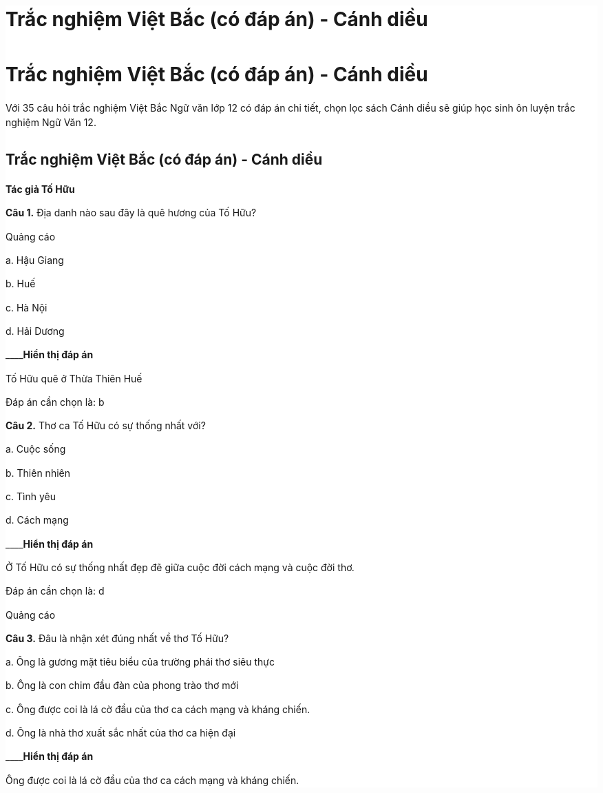 # Trắc nghiệm Việt Bắc (có đáp án) - Cánh diều

# Trắc nghiệm Việt Bắc (có đáp án) - Cánh diều

Với 35 câu hỏi trắc nghiệm Việt Bắc Ngữ văn lớp 12 có đáp án chi tiết, chọn lọc sách Cánh diều sẽ giúp học sinh ôn luyện trắc nghiệm Ngữ Văn 12.

## Trắc nghiệm Việt Bắc (có đáp án) - Cánh diều

**Tác giả Tố Hữu**

**Câu 1.** Địa danh nào sau đây là quê hương của Tố Hữu?

Quảng cáo

a. Hậu Giang

b. Huế

c. Hà Nội

d. Hải Dương 

____**Hiển thị đáp án**

Tố Hữu quê ở Thừa Thiên Huế

Đáp án cần chọn là: b

**Câu 2.** Thơ ca Tố Hữu có sự thống nhất với?

a. Cuộc sống

b. Thiên nhiên

c. Tình yêu

d. Cách mạng

____**Hiển thị đáp án**

Ở Tố Hữu có sự thống nhất đẹp đẽ giữa cuộc đời cách mạng và cuộc đời thơ.

Đáp án cần chọn là: d

Quảng cáo

**Câu 3.** Đâu là nhận xét đúng nhất về thơ Tố Hữu?

a. Ông là gương mặt tiêu biểu của trường phái thơ siêu thực

b. Ông là con chim đầu đàn của phong trào thơ mới

c. Ông được coi là lá cờ đầu của thơ ca cách mạng và kháng chiến.

d. Ông là nhà thơ xuất sắc nhất của thơ ca hiện đại

____**Hiển thị đáp án**

Ông được coi là lá cờ đầu của thơ ca cách mạng và kháng chiến.
